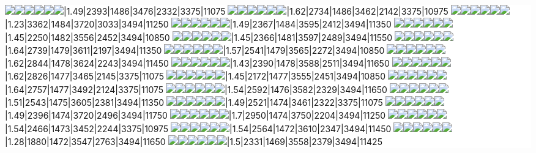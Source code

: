 ![](/item/3153.png)![](/item/6672.png)![](/item/3179.png)![](/item/1001.png)![](/item/1038.png)![](/item/1037.png)|1.49|2393|1486|3476|2332|3375|11075
![](/item/6672.png)![](/item/3004.png)![](/item/3033.png)![](/item/1001.png)![](/item/1053.png)![](/item/1037.png)|1.62|2734|1486|3462|2142|3375|10975
![](/item/6676.png)![](/item/3072.png)![](/item/3033.png)![](/item/1001.png)![](/item/1055.png)![](/item/1038.png)|1.23|3362|1484|3720|3033|3494|11250
![](/item/3153.png)![](/item/6672.png)![](/item/6693.png)![](/item/1001.png)![](/item/1055.png)![](/item/1038.png)|1.49|2367|1484|3595|2412|3494|11350
![](/item/3087.png)![](/item/3124.png)![](/item/6676.png)![](/item/1001.png)![](/item/1053.png)![](/item/1055.png)|1.45|2250|1482|3556|2452|3494|10850
![](/item/3153.png)![](/item/3033.png)![](/item/3091.png)![](/item/1001.png)![](/item/1055.png)![](/item/1038.png)|1.45|2366|1481|3597|2489|3494|11550
![](/item/3153.png)![](/item/3033.png)![](/item/6693.png)![](/item/1001.png)![](/item/1055.png)![](/item/1038.png)|1.64|2739|1479|3611|2197|3494|11350
![](/item/6676.png)![](/item/3124.png)![](/item/3033.png)![](/item/1001.png)![](/item/1053.png)![](/item/1055.png)|1.57|2541|1479|3565|2272|3494|10850
![](/item/6672.png)![](/item/3074.png)![](/item/3033.png)![](/item/1001.png)![](/item/1055.png)![](/item/1038.png)|1.62|2844|1478|3624|2243|3494|11450
![](/item/6672.png)![](/item/3124.png)![](/item/3074.png)![](/item/1001.png)![](/item/1055.png)![](/item/1038.png)|1.43|2390|1478|3588|2511|3494|11650
![](/item/6672.png)![](/item/3033.png)![](/item/6696.png)![](/item/1001.png)![](/item/1053.png)![](/item/1037.png)|1.62|2826|1477|3465|2145|3375|11075
![](/item/3087.png)![](/item/3124.png)![](/item/3033.png)![](/item/1001.png)![](/item/1053.png)![](/item/1055.png)|1.45|2172|1477|3555|2451|3494|10850
![](/item/3153.png)![](/item/3033.png)![](/item/3179.png)![](/item/1001.png)![](/item/1038.png)![](/item/1037.png)|1.64|2757|1477|3492|2124|3375|11075
![](/item/6672.png)![](/item/3094.png)![](/item/3033.png)![](/item/1053.png)![](/item/1055.png)![](/item/1038.png)|1.54|2592|1476|3582|2329|3494|11650
![](/item/3153.png)![](/item/6676.png)![](/item/3087.png)![](/item/1001.png)![](/item/1055.png)![](/item/1038.png)|1.51|2543|1475|3605|2381|3494|11350
![](/item/6672.png)![](/item/3033.png)![](/item/3087.png)![](/item/1001.png)![](/item/1053.png)![](/item/1037.png)|1.49|2521|1474|3461|2322|3375|11075
![](/item/3153.png)![](/item/6672.png)![](/item/3074.png)![](/item/1001.png)![](/item/1055.png)![](/item/1038.png)|1.49|2396|1474|3720|2496|3494|11750
![](/item/3095.png)![](/item/3072.png)![](/item/3033.png)![](/item/1001.png)![](/item/1055.png)![](/item/1038.png)|1.7|2950|1474|3750|2204|3494|11250
![](/item/6672.png)![](/item/3004.png)![](/item/3095.png)![](/item/1001.png)![](/item/1053.png)![](/item/1037.png)|1.54|2466|1473|3452|2244|3375|10975
![](/item/6672.png)![](/item/3074.png)![](/item/3095.png)![](/item/1001.png)![](/item/1055.png)![](/item/1038.png)|1.54|2564|1472|3610|2347|3494|11450
![](/item/6672.png)![](/item/3124.png)![](/item/3085.png)![](/item/1053.png)![](/item/1055.png)![](/item/1038.png)|1.28|1880|1472|3547|2763|3494|11650
![](/item/6676.png)![](/item/3124.png)![](/item/3094.png)![](/item/1053.png)![](/item/1055.png)![](/item/1037.png)|1.5|2331|1469|3558|2379|3494|11425

